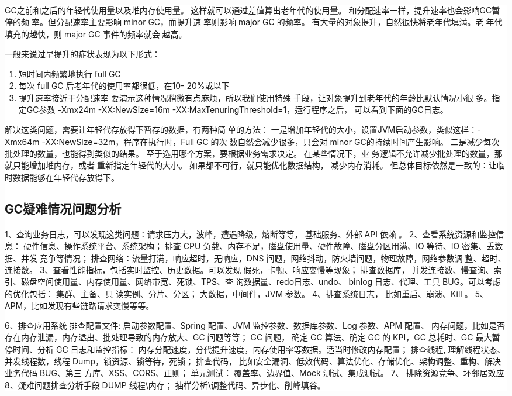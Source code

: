 GC之前和之后的年轻代使用量以及堆内存使用量。
这样就可以通过差值算出老年代的使用量。
和分配速率一样，提升速率也会影响GC暂停的频
率。但分配速率主要影响 minor GC，而提升速
率则影响 major GC 的频率。
有大量的对象提升，自然很快将老年代填满。老
年代填充的越快，则 major GC 事件的频率就会
越高。

一般来说过早提升的症状表现为以下形式：
1. 短时间内频繁地执行 full GC
2. 每次 full GC 后老年代的使用率都很低，在10-
20%或以下
3. 提升速率接近于分配速率
要演示这种情况稍微有点麻烦，所以我们使用特殊
手段，让对象提升到老年代的年龄比默认情况小很
多。指定GC参数 -Xmx24m -XX:NewSize=16m
-XX:MaxTenuringThreshold=1，运行程序之后，
可以看到下面的GC日志。

解决这类问题，需要让年轻代存放得下暂存的数据，有两种简
单的方法：
一是增加年轻代的大小，设置JVM启动参数，类似这样：-
Xmx64m -XX:NewSize=32m，程序在执行时，Full GC 的次
数自然会减少很多，只会对 minor GC的持续时间产生影响。
二是减少每次批处理的数量，也能得到类似的结果。
至于选用哪个方案，要根据业务需求决定。 在某些情况下，业
务逻辑不允许减少批处理的数量，那就只能增加堆内存，或者
重新指定年轻代的大小。 如果都不可行，就只能优化数据结构，
减少内存消耗。
但总体目标依然是一致的：让临时数据能够在年轻代存放得下。


## GC疑难情况问题分析

1、查询业务日志，可以发现这类问题：请求压力大，波峰，遭遇降级，熔断等等， 基础服务、外部 API
依赖 。
2、查看系统资源和监控信息：
硬件信息、操作系统平台、系统架构；
排查 CPU 负载、内存不足，磁盘使用量、硬件故障、磁盘分区用满、IO 等待、IO 密集、丢数据、并发
竞争等情况；
排查网络：流量打满，响应超时，无响应，DNS 问题，网络抖动，防火墙问题，物理故障，网络参数调
整、超时、连接数。
3、查看性能指标，包括实时监控、历史数据。可以发现 假死，卡顿、响应变慢等现象；
排查数据库， 并发连接数、慢查询、索引、磁盘空间使用量、内存使用量、网络带宽、死锁、TPS、查
询数据量、redo日志、undo、 binlog 日志、代理、工具 BUG。可以考虑的优化包括： 集群、主备、只
读实例、分片、分区；
大数据，中间件，JVM 参数。
4、排查系统日志， 比如重启、崩溃、Kill 。
5、APM，比如发现有些链路请求变慢等等。

6、排查应用系统
排查配置文件: 启动参数配置、Spring 配置、JVM 监控参数、数据库参数、Log 参数、APM 配置、
内存问题，比如是否存在内存泄漏，内存溢出、批处理导致的内存放大、GC 问题等等；
GC 问题， 确定 GC 算法、确定 GC 的 KPI，GC 总耗时、GC 最大暂停时间、分析 GC 日志和监控指标：
内存分配速度，分代提升速度，内存使用率等数据。适当时修改内存配置；
排查线程, 理解线程状态、并发线程数，线程 Dump，锁资源、锁等待，死锁；
排查代码， 比如安全漏洞、低效代码、算法优化、存储优化、架构调整、重构、解决业务代码 BUG、第三
方库、XSS、CORS、正则；
单元测试： 覆盖率、边界值、Mock 测试、集成测试。
7、 排除资源竞争、坏邻居效应
8、疑难问题排查分析手段
DUMP 线程\内存；
抽样分析\调整代码、异步化、削峰填谷。
